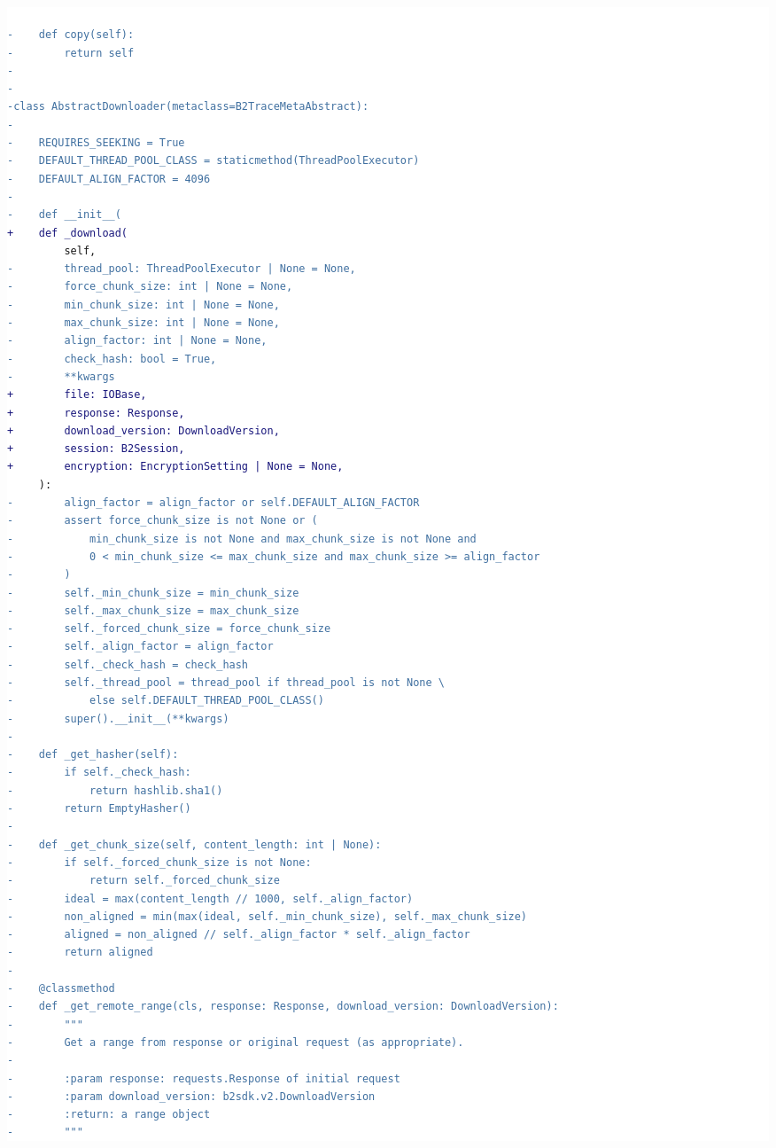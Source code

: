 ```diff
 
-    def copy(self):
-        return self
-
-
-class AbstractDownloader(metaclass=B2TraceMetaAbstract):
-
-    REQUIRES_SEEKING = True
-    DEFAULT_THREAD_POOL_CLASS = staticmethod(ThreadPoolExecutor)
-    DEFAULT_ALIGN_FACTOR = 4096
-
-    def __init__(
+    def _download(
         self,
-        thread_pool: ThreadPoolExecutor | None = None,
-        force_chunk_size: int | None = None,
-        min_chunk_size: int | None = None,
-        max_chunk_size: int | None = None,
-        align_factor: int | None = None,
-        check_hash: bool = True,
-        **kwargs
+        file: IOBase,
+        response: Response,
+        download_version: DownloadVersion,
+        session: B2Session,
+        encryption: EncryptionSetting | None = None,
     ):
-        align_factor = align_factor or self.DEFAULT_ALIGN_FACTOR
-        assert force_chunk_size is not None or (
-            min_chunk_size is not None and max_chunk_size is not None and
-            0 < min_chunk_size <= max_chunk_size and max_chunk_size >= align_factor
-        )
-        self._min_chunk_size = min_chunk_size
-        self._max_chunk_size = max_chunk_size
-        self._forced_chunk_size = force_chunk_size
-        self._align_factor = align_factor
-        self._check_hash = check_hash
-        self._thread_pool = thread_pool if thread_pool is not None \
-            else self.DEFAULT_THREAD_POOL_CLASS()
-        super().__init__(**kwargs)
-
-    def _get_hasher(self):
-        if self._check_hash:
-            return hashlib.sha1()
-        return EmptyHasher()
-
-    def _get_chunk_size(self, content_length: int | None):
-        if self._forced_chunk_size is not None:
-            return self._forced_chunk_size
-        ideal = max(content_length // 1000, self._align_factor)
-        non_aligned = min(max(ideal, self._min_chunk_size), self._max_chunk_size)
-        aligned = non_aligned // self._align_factor * self._align_factor
-        return aligned
-
-    @classmethod
-    def _get_remote_range(cls, response: Response, download_version: DownloadVersion):
-        """
-        Get a range from response or original request (as appropriate).
-
-        :param response: requests.Response of initial request
-        :param download_version: b2sdk.v2.DownloadVersion
-        :return: a range object
-        """
```